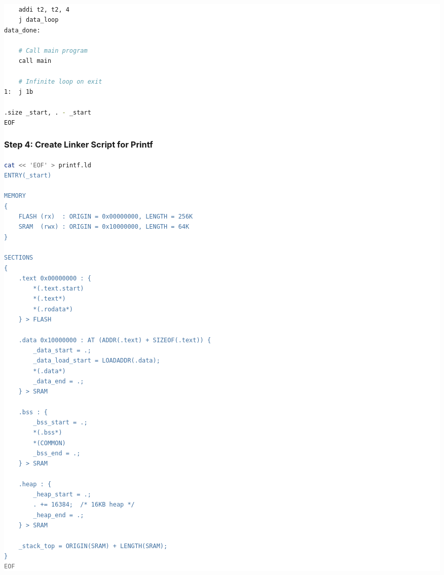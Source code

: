 ```bash
    addi t2, t2, 4
    j data_loop
data_done:
    
    # Call main program
    call main
    
    # Infinite loop on exit
1:  j 1b

.size _start, . - _start
EOF
```

### Step 4: Create Linker Script for Printf
```bash
cat << 'EOF' > printf.ld
ENTRY(_start)

MEMORY
{
    FLASH (rx)  : ORIGIN = 0x00000000, LENGTH = 256K
    SRAM  (rwx) : ORIGIN = 0x10000000, LENGTH = 64K
}

SECTIONS
{
    .text 0x00000000 : {
        *(.text.start)
        *(.text*)
        *(.rodata*)
    } > FLASH

    .data 0x10000000 : AT (ADDR(.text) + SIZEOF(.text)) {
        _data_start = .;
        _data_load_start = LOADADDR(.data);
        *(.data*)
        _data_end = .;
    } > SRAM

    .bss : {
        _bss_start = .;
        *(.bss*)
        *(COMMON)
        _bss_end = .;
    } > SRAM

    .heap : {
        _heap_start = .;
        . += 16384;  /* 16KB heap */
        _heap_end = .;
    } > SRAM

    _stack_top = ORIGIN(SRAM) + LENGTH(SRAM);
}
EOF
```

